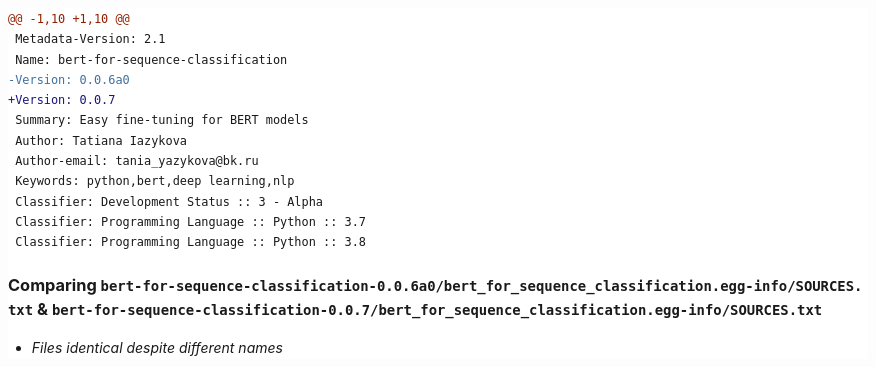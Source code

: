 ```diff
@@ -1,10 +1,10 @@
 Metadata-Version: 2.1
 Name: bert-for-sequence-classification
-Version: 0.0.6a0
+Version: 0.0.7
 Summary: Easy fine-tuning for BERT models
 Author: Tatiana Iazykova
 Author-email: tania_yazykova@bk.ru
 Keywords: python,bert,deep learning,nlp
 Classifier: Development Status :: 3 - Alpha
 Classifier: Programming Language :: Python :: 3.7
 Classifier: Programming Language :: Python :: 3.8
```

### Comparing `bert-for-sequence-classification-0.0.6a0/bert_for_sequence_classification.egg-info/SOURCES.txt` & `bert-for-sequence-classification-0.0.7/bert_for_sequence_classification.egg-info/SOURCES.txt`

 * *Files identical despite different names*

